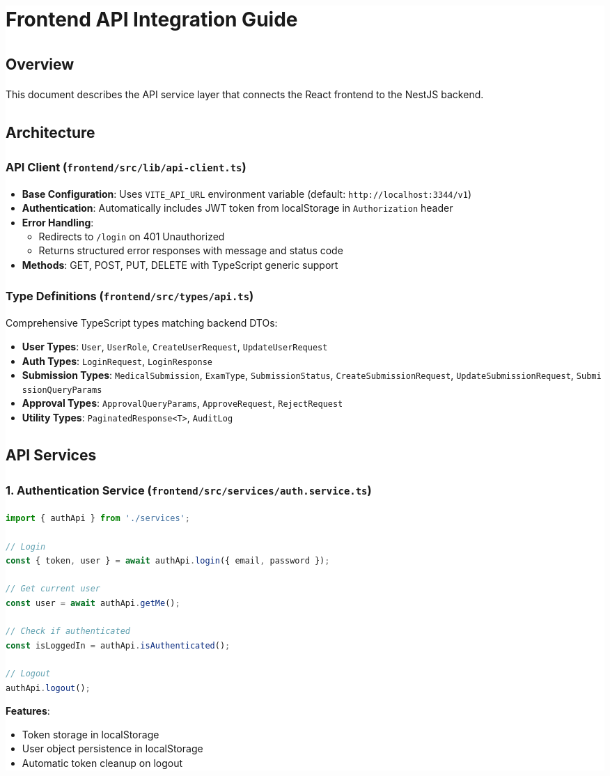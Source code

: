 # Frontend API Integration Guide

## Overview
This document describes the API service layer that connects the React frontend to the NestJS backend.

## Architecture

### API Client (`frontend/src/lib/api-client.ts`)
- **Base Configuration**: Uses `VITE_API_URL` environment variable (default: `http://localhost:3344/v1`)
- **Authentication**: Automatically includes JWT token from localStorage in `Authorization` header
- **Error Handling**: 
  - Redirects to `/login` on 401 Unauthorized
  - Returns structured error responses with message and status code
- **Methods**: GET, POST, PUT, DELETE with TypeScript generic support

### Type Definitions (`frontend/src/types/api.ts`)
Comprehensive TypeScript types matching backend DTOs:
- **User Types**: `User`, `UserRole`, `CreateUserRequest`, `UpdateUserRequest`
- **Auth Types**: `LoginRequest`, `LoginResponse`
- **Submission Types**: `MedicalSubmission`, `ExamType`, `SubmissionStatus`, `CreateSubmissionRequest`, `UpdateSubmissionRequest`, `SubmissionQueryParams`
- **Approval Types**: `ApprovalQueryParams`, `ApproveRequest`, `RejectRequest`
- **Utility Types**: `PaginatedResponse<T>`, `AuditLog`

## API Services

### 1. Authentication Service (`frontend/src/services/auth.service.ts`)

```typescript
import { authApi } from './services';

// Login
const { token, user } = await authApi.login({ email, password });

// Get current user
const user = await authApi.getMe();

// Check if authenticated
const isLoggedIn = authApi.isAuthenticated();

// Logout
authApi.logout();
```

**Features**:
- Token storage in localStorage
- User object persistence in localStorage
- Automatic token cleanup on logout

